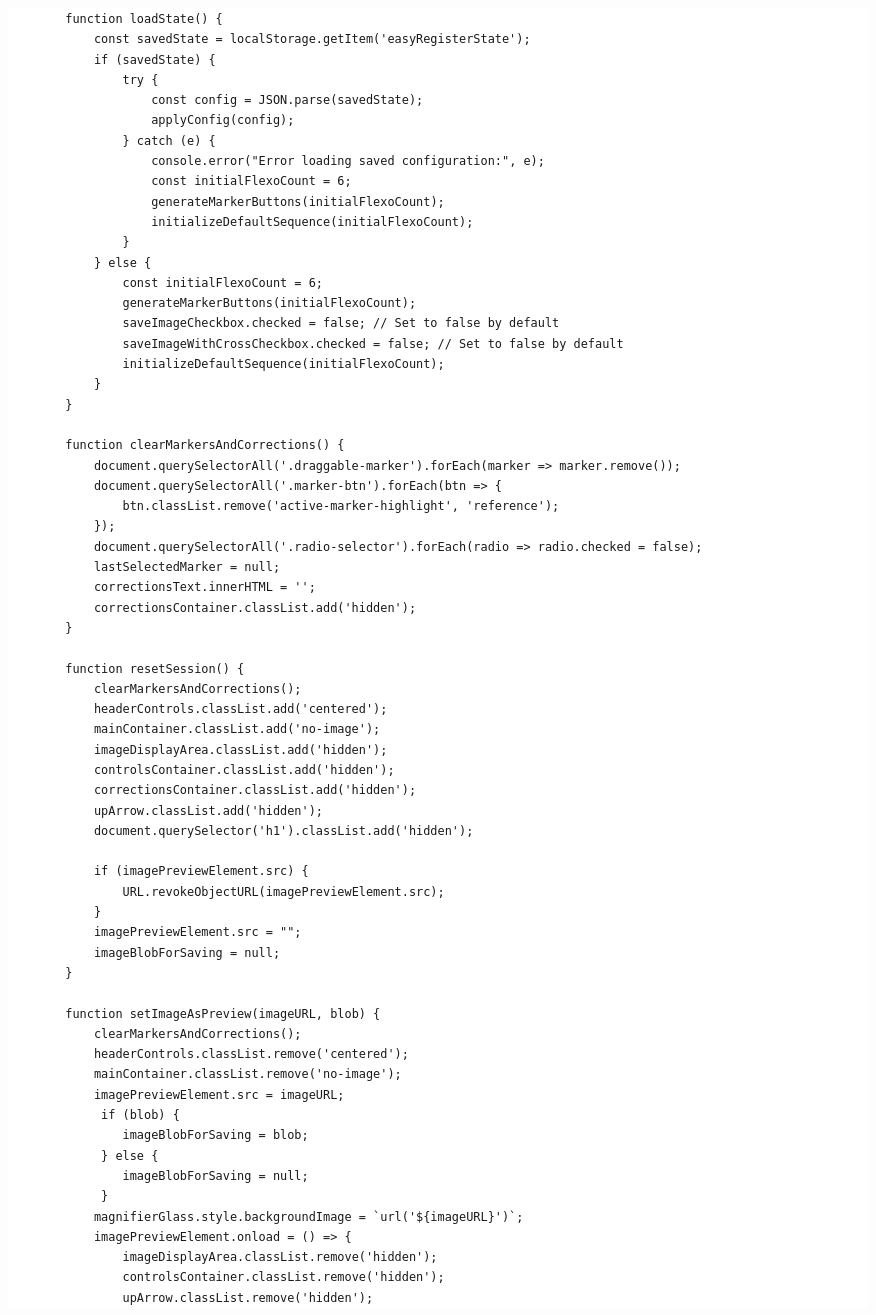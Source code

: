             function loadState() {
                const savedState = localStorage.getItem('easyRegisterState');
                if (savedState) {
                    try {
                        const config = JSON.parse(savedState);
                        applyConfig(config);
                    } catch (e) {
                        console.error("Error loading saved configuration:", e);
                        const initialFlexoCount = 6;
                        generateMarkerButtons(initialFlexoCount);
                        initializeDefaultSequence(initialFlexoCount);
                    }
                } else {
                    const initialFlexoCount = 6;
                    generateMarkerButtons(initialFlexoCount);
                    saveImageCheckbox.checked = false; // Set to false by default
                    saveImageWithCrossCheckbox.checked = false; // Set to false by default
                    initializeDefaultSequence(initialFlexoCount);
                }
            }
            
            function clearMarkersAndCorrections() {
                document.querySelectorAll('.draggable-marker').forEach(marker => marker.remove());
                document.querySelectorAll('.marker-btn').forEach(btn => {
                    btn.classList.remove('active-marker-highlight', 'reference');
                });
                document.querySelectorAll('.radio-selector').forEach(radio => radio.checked = false);
                lastSelectedMarker = null;
                correctionsText.innerHTML = '';
                correctionsContainer.classList.add('hidden');
            }
            
            function resetSession() {
                clearMarkersAndCorrections();
                headerControls.classList.add('centered');
                mainContainer.classList.add('no-image');
                imageDisplayArea.classList.add('hidden');
                controlsContainer.classList.add('hidden');
                correctionsContainer.classList.add('hidden');
                upArrow.classList.add('hidden');
                document.querySelector('h1').classList.add('hidden');

                if (imagePreviewElement.src) {
                    URL.revokeObjectURL(imagePreviewElement.src);
                }
                imagePreviewElement.src = "";
                imageBlobForSaving = null;
            }

            function setImageAsPreview(imageURL, blob) {
                clearMarkersAndCorrections(); 
                headerControls.classList.remove('centered');
                mainContainer.classList.remove('no-image');
                imagePreviewElement.src = imageURL;
                 if (blob) {
                    imageBlobForSaving = blob;
                 } else {
                    imageBlobForSaving = null;
                 }
                magnifierGlass.style.backgroundImage = `url('${imageURL}')`;
                imagePreviewElement.onload = () => {
                    imageDisplayArea.classList.remove('hidden'); 
                    controlsContainer.classList.remove('hidden');
                    upArrow.classList.remove('hidden');
                    